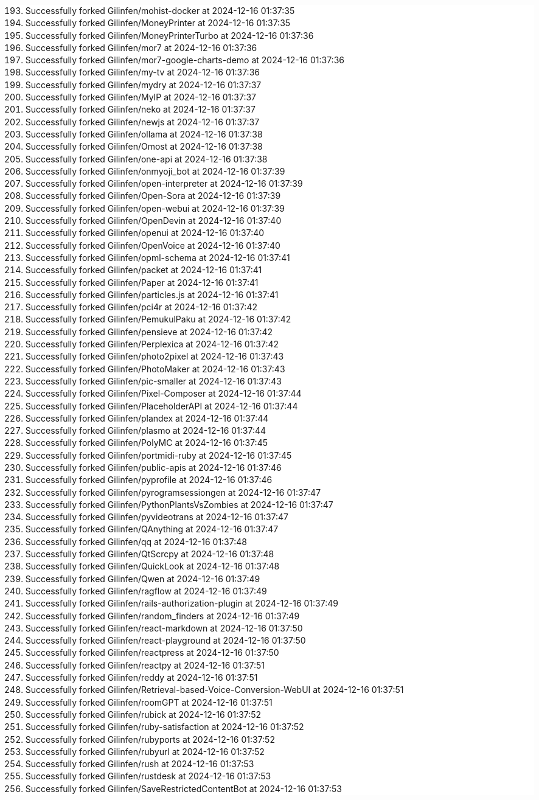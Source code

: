 193. Successfully forked Gilinfen/mohist-docker at 2024-12-16 01:37:35
194. Successfully forked Gilinfen/MoneyPrinter at 2024-12-16 01:37:35
195. Successfully forked Gilinfen/MoneyPrinterTurbo at 2024-12-16 01:37:36
196. Successfully forked Gilinfen/mor7 at 2024-12-16 01:37:36
197. Successfully forked Gilinfen/mor7-google-charts-demo at 2024-12-16 01:37:36
198. Successfully forked Gilinfen/my-tv at 2024-12-16 01:37:36
199. Successfully forked Gilinfen/mydry at 2024-12-16 01:37:37
200. Successfully forked Gilinfen/MyIP at 2024-12-16 01:37:37
201. Successfully forked Gilinfen/neko at 2024-12-16 01:37:37
202. Successfully forked Gilinfen/newjs at 2024-12-16 01:37:37
203. Successfully forked Gilinfen/ollama at 2024-12-16 01:37:38
204. Successfully forked Gilinfen/Omost at 2024-12-16 01:37:38
205. Successfully forked Gilinfen/one-api at 2024-12-16 01:37:38
206. Successfully forked Gilinfen/onmyoji_bot at 2024-12-16 01:37:39
207. Successfully forked Gilinfen/open-interpreter at 2024-12-16 01:37:39
208. Successfully forked Gilinfen/Open-Sora at 2024-12-16 01:37:39
209. Successfully forked Gilinfen/open-webui at 2024-12-16 01:37:39
210. Successfully forked Gilinfen/OpenDevin at 2024-12-16 01:37:40
211. Successfully forked Gilinfen/openui at 2024-12-16 01:37:40
212. Successfully forked Gilinfen/OpenVoice at 2024-12-16 01:37:40
213. Successfully forked Gilinfen/opml-schema at 2024-12-16 01:37:41
214. Successfully forked Gilinfen/packet at 2024-12-16 01:37:41
215. Successfully forked Gilinfen/Paper at 2024-12-16 01:37:41
216. Successfully forked Gilinfen/particles.js at 2024-12-16 01:37:41
217. Successfully forked Gilinfen/pci4r at 2024-12-16 01:37:42
218. Successfully forked Gilinfen/PemukulPaku at 2024-12-16 01:37:42
219. Successfully forked Gilinfen/pensieve at 2024-12-16 01:37:42
220. Successfully forked Gilinfen/Perplexica at 2024-12-16 01:37:42
221. Successfully forked Gilinfen/photo2pixel at 2024-12-16 01:37:43
222. Successfully forked Gilinfen/PhotoMaker at 2024-12-16 01:37:43
223. Successfully forked Gilinfen/pic-smaller at 2024-12-16 01:37:43
224. Successfully forked Gilinfen/Pixel-Composer at 2024-12-16 01:37:44
225. Successfully forked Gilinfen/PlaceholderAPI at 2024-12-16 01:37:44
226. Successfully forked Gilinfen/plandex at 2024-12-16 01:37:44
227. Successfully forked Gilinfen/plasmo at 2024-12-16 01:37:44
228. Successfully forked Gilinfen/PolyMC at 2024-12-16 01:37:45
229. Successfully forked Gilinfen/portmidi-ruby at 2024-12-16 01:37:45
230. Successfully forked Gilinfen/public-apis at 2024-12-16 01:37:46
231. Successfully forked Gilinfen/pyprofile at 2024-12-16 01:37:46
232. Successfully forked Gilinfen/pyrogramsessiongen at 2024-12-16 01:37:47
233. Successfully forked Gilinfen/PythonPlantsVsZombies at 2024-12-16 01:37:47
234. Successfully forked Gilinfen/pyvideotrans at 2024-12-16 01:37:47
235. Successfully forked Gilinfen/QAnything at 2024-12-16 01:37:47
236. Successfully forked Gilinfen/qq at 2024-12-16 01:37:48
237. Successfully forked Gilinfen/QtScrcpy at 2024-12-16 01:37:48
238. Successfully forked Gilinfen/QuickLook at 2024-12-16 01:37:48
239. Successfully forked Gilinfen/Qwen at 2024-12-16 01:37:49
240. Successfully forked Gilinfen/ragflow at 2024-12-16 01:37:49
241. Successfully forked Gilinfen/rails-authorization-plugin at 2024-12-16 01:37:49
242. Successfully forked Gilinfen/random_finders at 2024-12-16 01:37:49
243. Successfully forked Gilinfen/react-markdown at 2024-12-16 01:37:50
244. Successfully forked Gilinfen/react-playground at 2024-12-16 01:37:50
245. Successfully forked Gilinfen/reactpress at 2024-12-16 01:37:50
246. Successfully forked Gilinfen/reactpy at 2024-12-16 01:37:51
247. Successfully forked Gilinfen/reddy at 2024-12-16 01:37:51
248. Successfully forked Gilinfen/Retrieval-based-Voice-Conversion-WebUI at 2024-12-16 01:37:51
249. Successfully forked Gilinfen/roomGPT at 2024-12-16 01:37:51
250. Successfully forked Gilinfen/rubick at 2024-12-16 01:37:52
251. Successfully forked Gilinfen/ruby-satisfaction at 2024-12-16 01:37:52
252. Successfully forked Gilinfen/rubyports at 2024-12-16 01:37:52
253. Successfully forked Gilinfen/rubyurl at 2024-12-16 01:37:52
254. Successfully forked Gilinfen/rush at 2024-12-16 01:37:53
255. Successfully forked Gilinfen/rustdesk at 2024-12-16 01:37:53
256. Successfully forked Gilinfen/SaveRestrictedContentBot at 2024-12-16 01:37:53